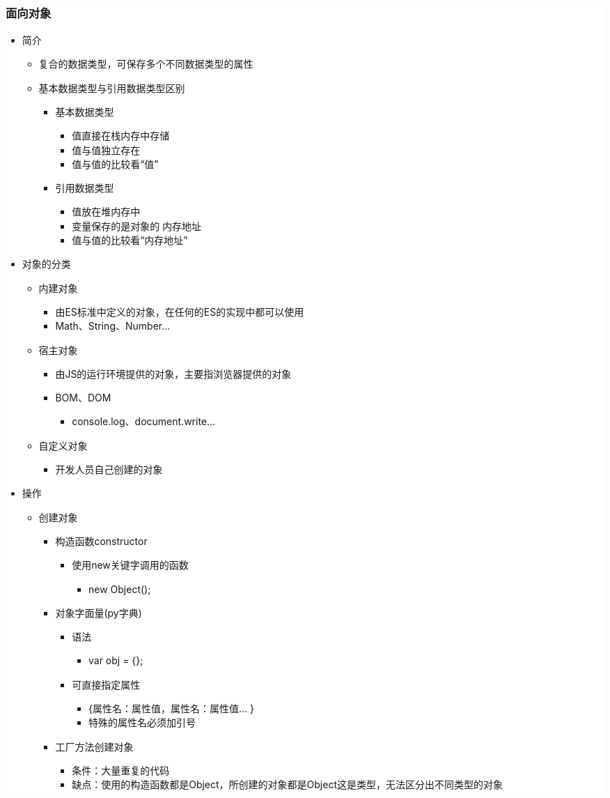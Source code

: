 ### 面向对象

- 简介

	- 复合的数据类型，可保存多个不同数据类型的属性
	- 基本数据类型与引用数据类型区别

		- 基本数据类型

			- 值直接在栈内存中存储
			- 值与值独立存在
			- 值与值的比较看“值”

		- 引用数据类型

			- 值放在堆内存中
			- 变量保存的是对象的 内存地址
			- 值与值的比较看“内存地址”

- 对象的分类

	- 内建对象

		- 由ES标准中定义的对象，在任何的ES的实现中都可以使用
		- Math、String、Number...

	- 宿主对象

		- 由JS的运行环境提供的对象，主要指浏览器提供的对象
		- BOM、DOM

			- console.log、document.write...

	- 自定义对象

		- 开发人员自己创建的对象

- 操作

	- 创建对象

		- 构造函数constructor

			- 使用new关键字调用的函数

				- new  Object();

		- 对象字面量(py字典)

			- 语法

				- var  obj = {};

			- 可直接指定属性

				- {属性名：属性值，属性名：属性值... }
				- 特殊的属性名必须加引号

		- 工厂方法创建对象

			- 条件：大量重复的代码
			- 缺点：使用的构造函数都是Object，所创建的对象都是Object这是类型，无法区分出不同类型的对象
